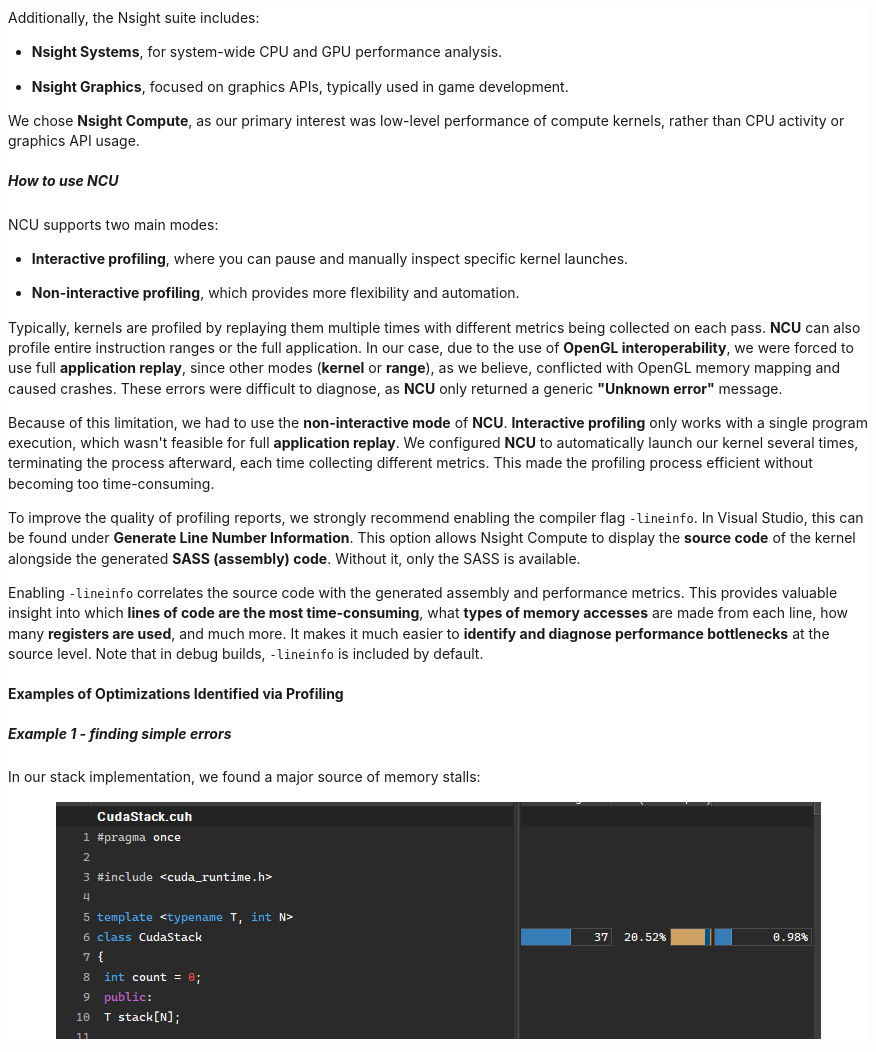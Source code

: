 Additionally, the Nsight suite includes:

- **Nsight Systems**, for system-wide CPU and GPU performance analysis.

- **Nsight Graphics**, focused on graphics APIs, typically used in game development.


We chose **Nsight Compute**, as our primary interest was low-level performance of compute kernels, rather than CPU activity or graphics API usage.

##### How to use NCU

NCU supports two main modes:

- **Interactive profiling**, where you can pause and manually inspect specific kernel launches.

- **Non-interactive profiling**, which provides more flexibility and automation.

Typically, kernels are profiled by replaying them multiple times with different metrics being collected on each pass. **NCU** can also profile entire instruction ranges or the full application. In our case, due to the use of **OpenGL interoperability**, we were forced to use full **application replay**, since other modes (**kernel** or **range**), as we believe, conflicted with OpenGL memory mapping and caused crashes. These errors were difficult to diagnose, as **NCU** only returned a generic **"Unknown error"** message. 

Because of this limitation, we had to use the **non-interactive mode** of **NCU**. **Interactive profiling** only works with a single program execution, which wasn't feasible for full **application replay**. We configured **NCU** to automatically launch our  kernel several times, terminating the process afterward, each time collecting different metrics. This made the profiling process efficient without becoming too time-consuming.

To improve the quality of profiling reports, we strongly recommend enabling the compiler flag `-lineinfo`. In Visual Studio, this can be found under **Generate Line Number Information**. This option allows Nsight Compute to display the **source code** of the kernel alongside the generated **SASS (assembly) code**. Without it, only the SASS is available.

Enabling `-lineinfo` correlates the source code with the generated assembly and performance metrics. This provides valuable insight into which **lines of code are the most time-consuming**, what **types of memory accesses** are made from each line, how many **registers are used**, and much more. It makes it much easier to **identify and diagnose performance bottlenecks** at the source level. Note that in debug builds, `-lineinfo` is included by default.

#### Examples of Optimizations Identified via Profiling

##### Example 1 - finding simple errors
In our stack implementation, we found a major source of memory stalls:

<p align="center">
<img src="Images/cudaStackCase1.png">
</p>
